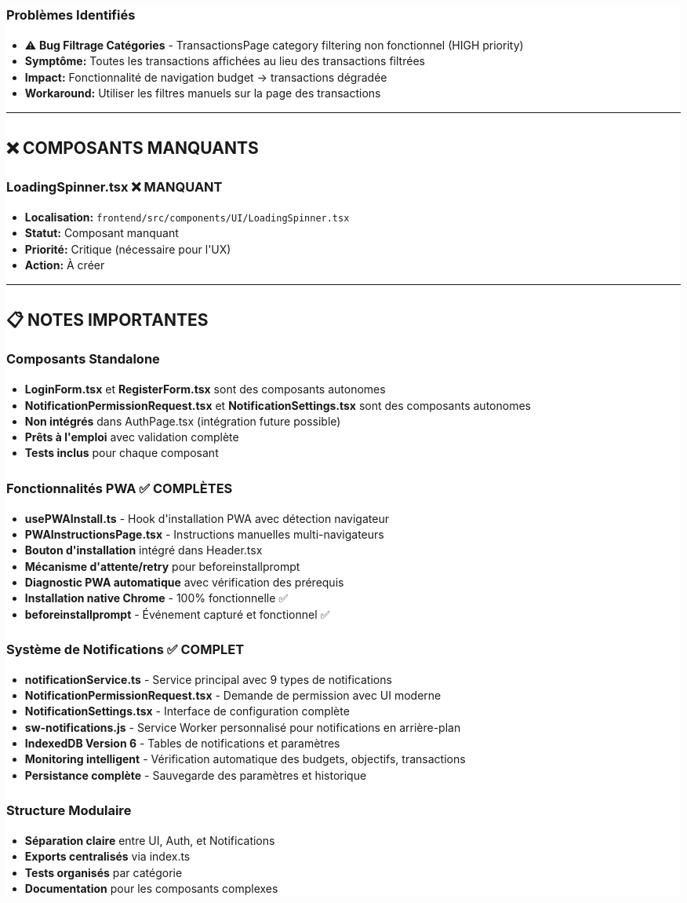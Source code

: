 ### **Problèmes Identifiés**
- ⚠️ **Bug Filtrage Catégories** - TransactionsPage category filtering non fonctionnel (HIGH priority)
- **Symptôme:** Toutes les transactions affichées au lieu des transactions filtrées
- **Impact:** Fonctionnalité de navigation budget → transactions dégradée
- **Workaround:** Utiliser les filtres manuels sur la page des transactions

---

## ❌ COMPOSANTS MANQUANTS

### **LoadingSpinner.tsx** ❌ MANQUANT
- **Localisation:** `frontend/src/components/UI/LoadingSpinner.tsx`
- **Statut:** Composant manquant
- **Priorité:** Critique (nécessaire pour l'UX)
- **Action:** À créer

---

## 📋 NOTES IMPORTANTES

### **Composants Standalone**
- **LoginForm.tsx** et **RegisterForm.tsx** sont des composants autonomes
- **NotificationPermissionRequest.tsx** et **NotificationSettings.tsx** sont des composants autonomes
- **Non intégrés** dans AuthPage.tsx (intégration future possible)
- **Prêts à l'emploi** avec validation complète
- **Tests inclus** pour chaque composant

### **Fonctionnalités PWA** ✅ COMPLÈTES
- **usePWAInstall.ts** - Hook d'installation PWA avec détection navigateur
- **PWAInstructionsPage.tsx** - Instructions manuelles multi-navigateurs
- **Bouton d'installation** intégré dans Header.tsx
- **Mécanisme d'attente/retry** pour beforeinstallprompt
- **Diagnostic PWA automatique** avec vérification des prérequis
- **Installation native Chrome** - 100% fonctionnelle ✅
- **beforeinstallprompt** - Événement capturé et fonctionnel ✅

### **Système de Notifications** ✅ COMPLET
- **notificationService.ts** - Service principal avec 9 types de notifications
- **NotificationPermissionRequest.tsx** - Demande de permission avec UI moderne
- **NotificationSettings.tsx** - Interface de configuration complète
- **sw-notifications.js** - Service Worker personnalisé pour notifications en arrière-plan
- **IndexedDB Version 6** - Tables de notifications et paramètres
- **Monitoring intelligent** - Vérification automatique des budgets, objectifs, transactions
- **Persistance complète** - Sauvegarde des paramètres et historique

### **Structure Modulaire**
- **Séparation claire** entre UI, Auth, et Notifications
- **Exports centralisés** via index.ts
- **Tests organisés** par catégorie
- **Documentation** pour les composants complexes
